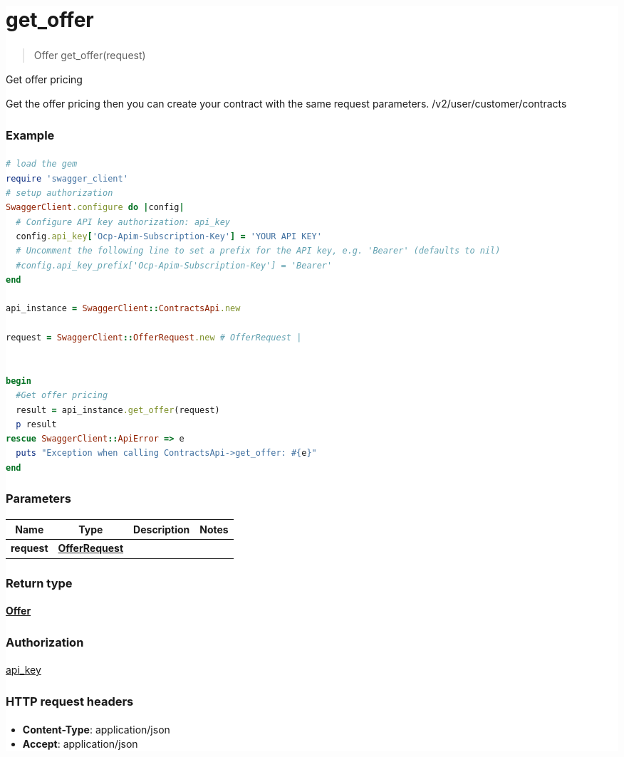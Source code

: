 
# **get_offer**
> Offer get_offer(request)

Get offer pricing

Get the offer pricing then you can create your contract with the same request parameters. /v2/user/customer/contracts 

### Example
```ruby
# load the gem
require 'swagger_client'
# setup authorization
SwaggerClient.configure do |config|
  # Configure API key authorization: api_key
  config.api_key['Ocp-Apim-Subscription-Key'] = 'YOUR API KEY'
  # Uncomment the following line to set a prefix for the API key, e.g. 'Bearer' (defaults to nil)
  #config.api_key_prefix['Ocp-Apim-Subscription-Key'] = 'Bearer'
end

api_instance = SwaggerClient::ContractsApi.new

request = SwaggerClient::OfferRequest.new # OfferRequest | 


begin
  #Get offer pricing
  result = api_instance.get_offer(request)
  p result
rescue SwaggerClient::ApiError => e
  puts "Exception when calling ContractsApi->get_offer: #{e}"
end
```

### Parameters

Name | Type | Description  | Notes
------------- | ------------- | ------------- | -------------
 **request** | [**OfferRequest**](OfferRequest.md)|  | 

### Return type

[**Offer**](Offer.md)

### Authorization

[api_key](../README.md#api_key)

### HTTP request headers

 - **Content-Type**: application/json
 - **Accept**: application/json
